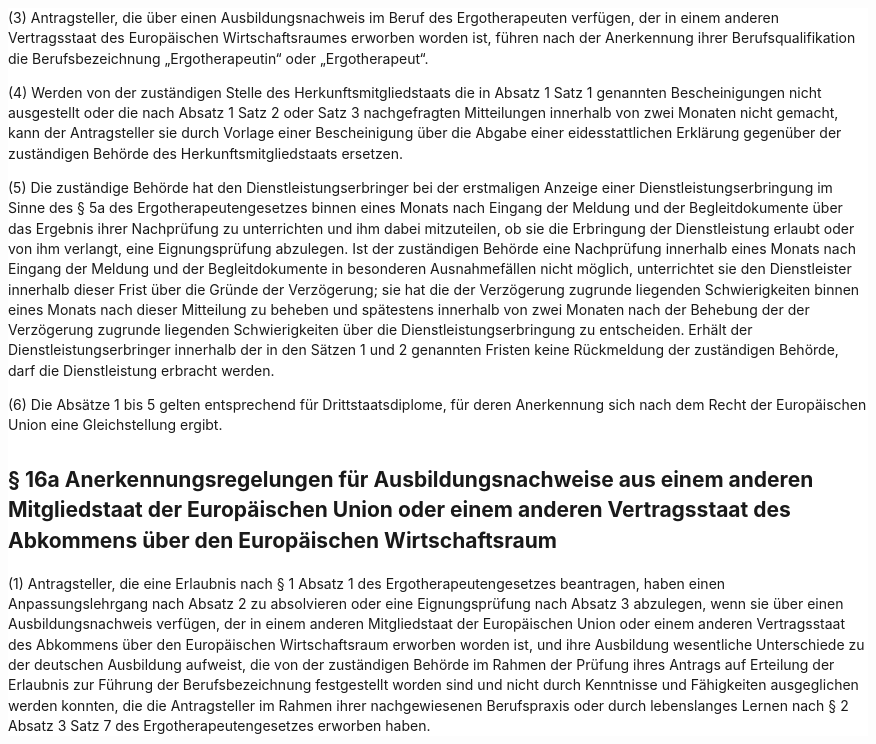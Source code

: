 (3) Antragsteller, die über einen Ausbildungsnachweis im Beruf des
Ergotherapeuten verfügen, der in einem anderen Vertragsstaat des
Europäischen Wirtschaftsraumes erworben worden ist, führen nach der
Anerkennung ihrer Berufsqualifikation die Berufsbezeichnung
„Ergotherapeutin“ oder „Ergotherapeut“.

(4) Werden von der zuständigen Stelle des Herkunftsmitgliedstaats die
in Absatz 1 Satz 1 genannten Bescheinigungen nicht ausgestellt oder
die nach Absatz 1 Satz 2 oder Satz 3 nachgefragten Mitteilungen
innerhalb von zwei Monaten nicht gemacht, kann der Antragsteller sie
durch Vorlage einer Bescheinigung über die Abgabe einer
eidesstattlichen Erklärung gegenüber der zuständigen Behörde des
Herkunftsmitgliedstaats ersetzen.

(5) Die zuständige Behörde hat den Dienstleistungserbringer bei der
erstmaligen Anzeige einer Dienstleistungserbringung im Sinne des § 5a
des Ergotherapeutengesetzes binnen eines Monats nach Eingang der
Meldung und der Begleitdokumente über das Ergebnis ihrer Nachprüfung
zu unterrichten und ihm dabei mitzuteilen, ob sie die Erbringung der
Dienstleistung erlaubt oder von ihm verlangt, eine Eignungsprüfung
abzulegen. Ist der zuständigen Behörde eine Nachprüfung innerhalb
eines Monats nach Eingang der Meldung und der Begleitdokumente in
besonderen Ausnahmefällen nicht möglich, unterrichtet sie den
Dienstleister innerhalb dieser Frist über die Gründe der Verzögerung;
sie hat die der Verzögerung zugrunde liegenden Schwierigkeiten binnen
eines Monats nach dieser Mitteilung zu beheben und spätestens
innerhalb von zwei Monaten nach der Behebung der der Verzögerung
zugrunde liegenden Schwierigkeiten über die Dienstleistungserbringung
zu entscheiden. Erhält der Dienstleistungserbringer innerhalb der in
den Sätzen 1 und 2 genannten Fristen keine Rückmeldung der zuständigen
Behörde, darf die Dienstleistung erbracht werden.

(6) Die Absätze 1 bis 5 gelten entsprechend für Drittstaatsdiplome,
für deren Anerkennung sich nach dem Recht der Europäischen Union eine
Gleichstellung ergibt.


## § 16a Anerkennungsregelungen für Ausbildungsnachweise aus einem anderen Mitgliedstaat der Europäischen Union oder einem anderen Vertragsstaat des Abkommens über den Europäischen Wirtschaftsraum

(1) Antragsteller, die eine Erlaubnis nach § 1 Absatz 1 des
Ergotherapeutengesetzes beantragen, haben einen Anpassungslehrgang
nach Absatz 2 zu absolvieren oder eine Eignungsprüfung nach Absatz 3
abzulegen, wenn sie über einen Ausbildungsnachweis verfügen, der in
einem anderen Mitgliedstaat der Europäischen Union oder einem anderen
Vertragsstaat des Abkommens über den Europäischen Wirtschaftsraum
erworben worden ist, und ihre Ausbildung wesentliche Unterschiede zu
der deutschen Ausbildung aufweist, die von der zuständigen Behörde im
Rahmen der Prüfung ihres Antrags auf Erteilung der Erlaubnis zur
Führung der Berufsbezeichnung festgestellt worden sind und nicht durch
Kenntnisse und Fähigkeiten ausgeglichen werden konnten, die die
Antragsteller im Rahmen ihrer nachgewiesenen Berufspraxis oder durch
lebenslanges Lernen nach § 2 Absatz 3 Satz 7 des
Ergotherapeutengesetzes erworben haben.
